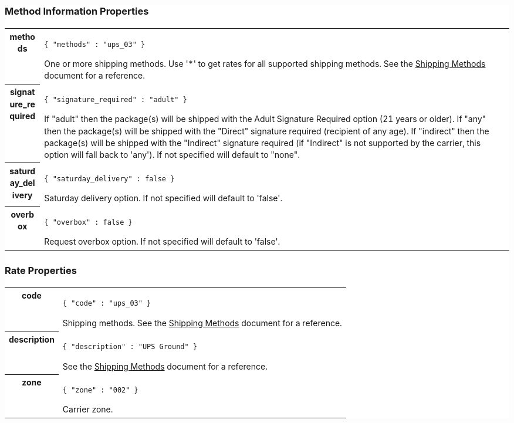 
<h3 id="method_information_properties">Method Information Properties</h3>

<table class="table-striped">
<tbody>
<tr>
    <th>methods</th>
    <td>
        <pre><code>{ "methods" : "ups_03" }</code></pre>
        One or more shipping methods. Use '*' to get rates for all supported shipping methods. See the <a href="/doc/shipping-methods.html">Shipping Methods</a> document for a reference.
    </td>
</tr>
<tr>
    <th>signature_required</th>
    <td>
        <pre><code>{ "signature_required" : "adult" }</code></pre>
        If "adult" then the package(s) will be shipped with the Adult Signature Required option (21 years or older). If "any" then the package(s) will be shipped with the "Direct" signature required (recipient of any age). If "indirect" then the package(s) will be shipped with the "Indirect" signature required (if "Indirect" is not supported by the carrier, this option will fall back to 'any'). If not specified will default to "none".
    </td>
</tr>
<tr>
    <th>saturday_delivery</th>
    <td>
        <pre><code>{ "saturday_delivery" : false }</code></pre>
        Saturday delivery option. If not specified will default to 'false'.
    </td>
</tr>
<tr>
    <th>overbox</th>
    <td>
        <pre><code>{ "overbox" : false }</code></pre>
        Request overbox option. If not specified will default to 'false'.
    </td>
</tr>
</tbody>
</table>

<h3 id="rate_properties">Rate Properties</h3>

<table class="table-striped">
<tbody>
<tr>
    <th>code</th>
    <td>
        <pre><code>{ "code" : "ups_03" }</code></pre>
        Shipping methods. See the <a href="/doc/shipping-methods.html">Shipping Methods</a> document for a reference.
    </td>
</tr>
<tr>
    <th>description</th>
    <td>
        <pre><code>{ "description" : "UPS Ground" }</code></pre>
        See the <a href="/doc/shipping-methods.html">Shipping Methods</a> document for a reference.
    </td>
</tr>
<tr>
    <th>zone</th>
    <td>
        <pre><code>{ "zone" : "002" }</code></pre>
        Carrier zone.